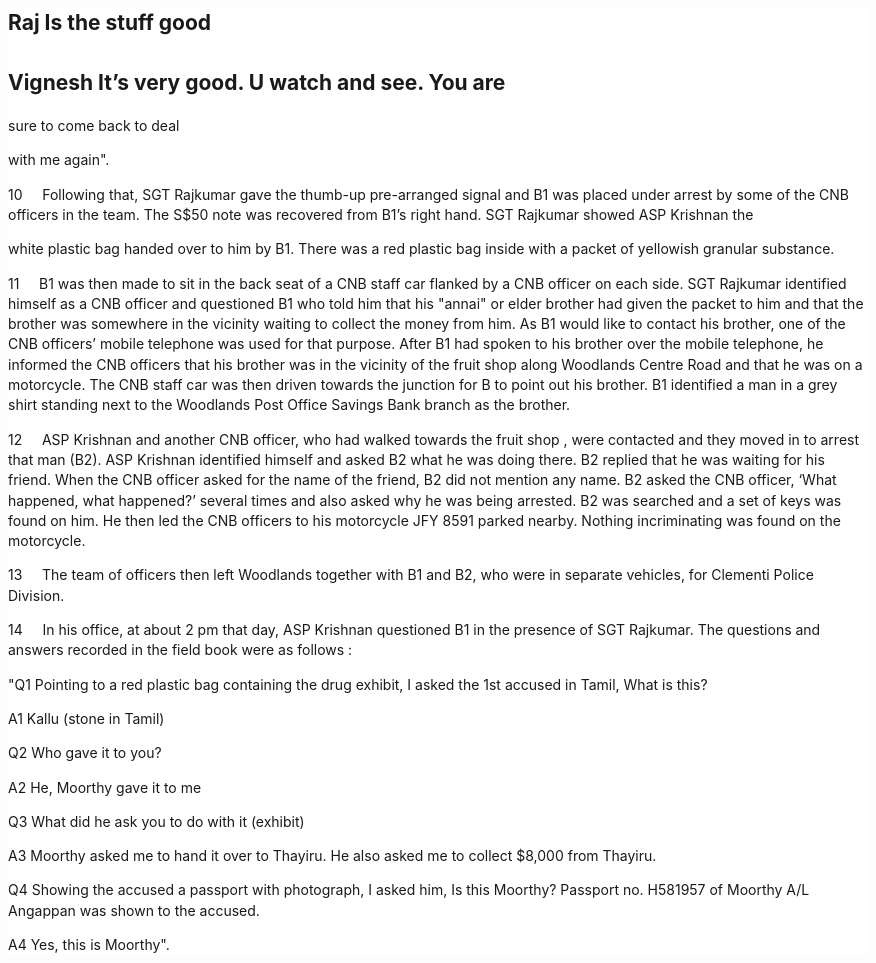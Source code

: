 ## Raj Is the stuff good 

## Vignesh It’s very good. U watch and see. You are 

 sure to come back to deal 

 with me again". 

10     Following that, SGT Rajkumar gave the thumb-up pre-arranged signal and B1 was placed under arrest by some of the CNB officers in the team. The S$50 note was recovered from B1’s right hand. SGT Rajkumar showed ASP Krishnan the 


white plastic bag handed over to him by B1. There was a red plastic bag inside with a packet of yellowish granular substance. 

11     B1 was then made to sit in the back seat of a CNB staff car flanked by a CNB officer on each side. SGT Rajkumar identified himself as a CNB officer and questioned B1 who told him that his "annai" or elder brother had given the packet to him and that the brother was somewhere in the vicinity waiting to collect the money from him. As B1 would like to contact his brother, one of the CNB officers’ mobile telephone was used for that purpose. After B1 had spoken to his brother over the mobile telephone, he informed the CNB officers that his brother was in the vicinity of the fruit shop along Woodlands Centre Road and that he was on a motorcycle. The CNB staff car was then driven towards the junction for B to point out his brother. B1 identified a man in a grey shirt standing next to the Woodlands Post Office Savings Bank branch as the brother. 

12     ASP Krishnan and another CNB officer, who had walked towards the fruit shop , were contacted and they moved in to arrest that man (B2). ASP Krishnan identified himself and asked B2 what he was doing there. B2 replied that he was waiting for his friend. When the CNB officer asked for the name of the friend, B2 did not mention any name. B2 asked the CNB officer, ‘What happened, what happened?’ several times and also asked why he was being arrested. B2 was searched and a set of keys was found on him. He then led the CNB officers to his motorcycle JFY 8591 parked nearby. Nothing incriminating was found on the motorcycle. 

13     The team of officers then left Woodlands together with B1 and B2, who were in separate vehicles, for Clementi Police Division. 

14     In his office, at about 2 pm that day, ASP Krishnan questioned B1 in the presence of SGT Rajkumar. The questions and answers recorded in the field book were as follows : 

"Q1 Pointing to a red plastic bag containing the drug exhibit, I asked the 1st accused in Tamil, What is this? 

A1 Kallu (stone in Tamil) 

Q2 Who gave it to you? 

A2 He, Moorthy gave it to me 

Q3 What did he ask you to do with it (exhibit) 

A3 Moorthy asked me to hand it over to Thayiru. He also asked me to collect $8,000 from Thayiru. 

Q4 Showing the accused a passport with photograph, I asked him, Is this Moorthy? Passport no. H581957 of Moorthy A/L Angappan was shown to the accused. 

A4 Yes, this is Moorthy". 
